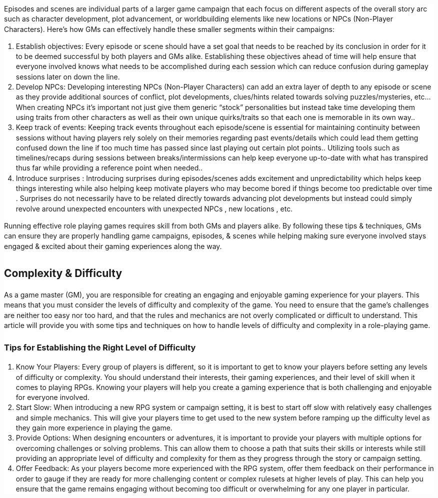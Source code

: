 Episodes and scenes are individual parts of a larger game campaign that each focus on different aspects of the overall story arc such as character development, plot advancement, or worldbuilding elements like new locations or NPCs (Non-Player Characters). Here’s how GMs can effectively handle these smaller segments within their campaigns:

1. Establish objectives: Every episode or scene should have a set goal that needs to be reached by its conclusion in order for it to be deemed successful by both players and GMs alike. Establishing these objectives ahead of time will help ensure that everyone involved knows what needs to be accomplished during each session which can reduce confusion during gameplay sessions later on down the line.
3. Develop NPCs: Developing interesting NPCs (Non-Player Characters) can add an extra layer of depth to any episode or scene as they provide additional sources of conflict, plot developments, clues/hints related towards solving puzzles/mysteries, etc… When creating NPCs it’s important not just give them generic “stock” personalities but instead take time developing them using traits from other characters as well as their own unique quirks/traits so that each one is memorable in its own way..
4. Keep track of events: Keeping track events throughout each episode/scene is essential for maintaining continuity between sessions without having players rely solely on their memories regarding past events/details which could lead them getting confused down the line if too much time has passed since last playing out certain plot points.. Utilizing tools such as timelines/recaps during sessions between breaks/intermissions can help keep everyone up-to-date with what has transpired thus far while providing a reference point when needed..
5. Introduce surprises : Introducing surprises during episodes/scenes adds excitement and unpredictability which helps keep things interesting while also helping keep motivate players who may become bored if things become too predictable over time . Surprises do not necessarily have to be related directly towards advancing plot developments but instead could simply revolve around unexpected encounters with unexpected NPCs , new locations , etc.

Running effective role playing games requires skill from both GMs and players alike. By following these tips & techniques, GMs can ensure they are properly handling game campaigns, episodes, & scenes while helping making sure everyone involved stays engaged & excited about their gaming experiences along the way.


## Complexity & Difficulty

As a game master (GM), you are responsible for creating an engaging and enjoyable gaming experience for your players. This means that you must consider the levels of difficulty and complexity of the game. You need to ensure that the game’s challenges are neither too easy nor too hard, and that the rules and mechanics are not overly complicated or difficult to understand. This article will provide you with some tips and techniques on how to handle levels of difficulty and complexity in a role-playing game.

### Tips for Establishing the Right Level of Difficulty

1. Know Your Players: Every group of players is different, so it is important to get to know your players before setting any levels of difficulty or complexity. You should understand their interests, their gaming experiences, and their level of skill when it comes to playing RPGs. Knowing your players will help you create a gaming experience that is both challenging and enjoyable for everyone involved.
2. Start Slow: When introducing a new RPG system or campaign setting, it is best to start off slow with relatively easy challenges and simple mechanics. This will give your players time to get used to the new system before ramping up the difficulty level as they gain more experience in playing the game.
3. Provide Options: When designing encounters or adventures, it is important to provide your players with multiple options for overcoming challenges or solving problems. This can allow them to choose a path that suits their skills or interests while still providing an appropriate level of difficulty and complexity for them as they progress through the story or campaign setting.
4. Offer Feedback: As your players become more experienced with the RPG system, offer them feedback on their performance in order to gauge if they are ready for more challenging content or complex rulesets at higher levels of play. This can help you ensure that the game remains engaging without becoming too difficult or overwhelming for any one player in particular.